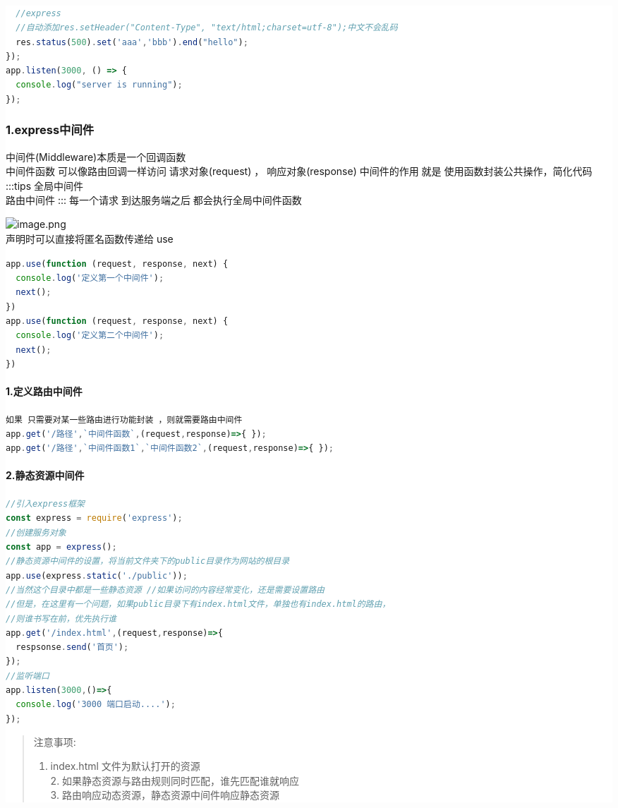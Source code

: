 ```javascript
  //express
  //自动添加res.setHeader("Content-Type", "text/html;charset=utf-8");中文不会乱码
  res.status(500).set('aaa','bbb').end("hello");
});
app.listen(3000, () => {
  console.log("server is running");
});
```
<a name="AgKEK"></a>
###   1.express中间件						
中间件(Middleware)本质是一个回调函数<br />中间件函数 可以像路由回调一样访问 请求对象(request) ， 响应对象(response) 				   中间件的作用 就是 使用函数封装公共操作，简化代码 
:::tips
全局中间件<br />路由中间件 
:::
每一个请求 到达服务端之后 都会执行全局中间件函数 

![image.png](https://cdn.nlark.com/yuque/0/2023/png/22527936/1686120610288-e2c99671-dbec-4289-9027-c94bd82254eb.png#averageHue=%23f4f3f3&clientId=udefaf894-88fd-4&from=paste&height=906&id=uc88b44f3&originHeight=906&originWidth=1666&originalType=binary&ratio=1&rotation=0&showTitle=false&size=241199&status=done&style=none&taskId=u555df131-e77f-4bf9-8c0c-593ef6c2156&title=&width=1666)<br />声明时可以直接将匿名函数传递给 use  							
```javascript
app.use(function (request, response, next) { 
  console.log('定义第一个中间件'); 
  next(); 
})	
app.use(function (request, response, next) {
  console.log('定义第二个中间件'); 
  next(); 
})
```
<a name="lZmHY"></a>
#### 1.定义路由中间件	
```javascript
如果 只需要对某一些路由进行功能封装 ，则就需要路由中间件
app.get('/路径',`中间件函数`,(request,response)=>{ }); 
app.get('/路径',`中间件函数1`,`中间件函数2`,(request,response)=>{ });
```
<a name="k5Wnq"></a>
#### 2.静态资源中间件 			
```javascript
//引入express框架 
const express = require('express'); 
//创建服务对象 
const app = express(); 
//静态资源中间件的设置，将当前文件夹下的public目录作为网站的根目录 
app.use(express.static('./public')); 
//当然这个目录中都是一些静态资源 //如果访问的内容经常变化，还是需要设置路由 
//但是，在这里有一个问题，如果public目录下有index.html文件，单独也有index.html的路由， 
//则谁书写在前，优先执行谁 
app.get('/index.html',(request,response)=>{ 
  respsonse.send('首页');
}); 
//监听端口
app.listen(3000,()=>{ 
  console.log('3000 端口启动....'); 
});
```
>  注意事项: 
> 1. index.html 文件为默认打开的资源<br />2. 如果静态资源与路由规则同时匹配，谁先匹配谁就响应<br />3. 路由响应动态资源，静态资源中间件响应静态资源	
